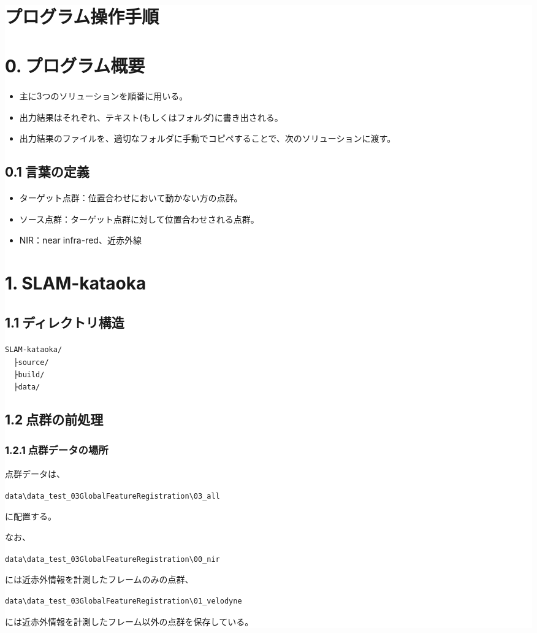 


# プログラム操作手順
# 0. プログラム概要

- 主に3つのソリューションを順番に用いる。<br>

- 出力結果はそれぞれ、テキスト(もしくはフォルダ)に書き出される。<br>

- 出力結果のファイルを、適切なフォルダに手動でコピペすることで、次のソリューションに渡す。


## 0.1 言葉の定義

- ターゲット点群：位置合わせにおいて動かない方の点群。

- ソース点群：ターゲット点群に対して位置合わせされる点群。

- NIR：near infra-red、近赤外線

# 1. SLAM-kataoka


## 1.1 ディレクトリ構造
```
SLAM-kataoka/
  ├source/
  ├build/
  ├data/
```

## 1.2 点群の前処理


### 1.2.1 点群データの場所

点群データは、
```
data\data_test_03GlobalFeatureRegistration\03_all
```
に配置する。<br>

なお、
```
data\data_test_03GlobalFeatureRegistration\00_nir
```
には近赤外情報を計測したフレームのみの点群、<br>

```
data\data_test_03GlobalFeatureRegistration\01_velodyne
```
には近赤外情報を計測したフレーム以外の点群を保存している。<br>
